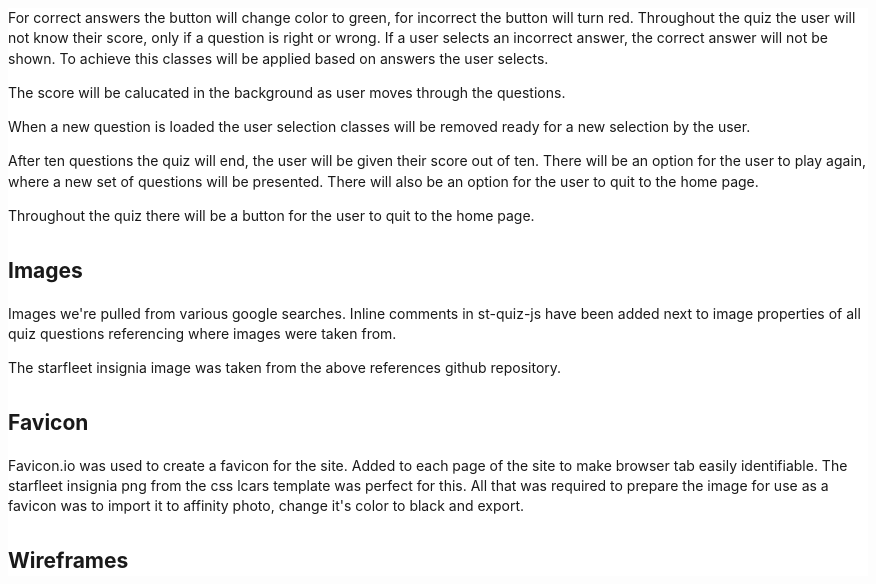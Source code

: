 For correct answers the button will change color to green, for incorrect the button will turn red. Throughout the quiz the user will not know their score, only if a question is right or wrong. If a user selects an incorrect answer, the correct answer will not be shown. To achieve this classes will be applied based on answers the user selects.

The score will be calucated in the background as user moves through the questions.

When a new question is loaded the user selection classes will be removed ready for a new selection by the user. 

After ten questions the quiz will end, the user will be given their score out of ten. There will be an option for the user to play again, where a new set of questions will be presented. There will also be an option for the user to quit to the home page. 

Throughout the quiz there will be a button for the user to quit to the home page.

## Images

Images we're pulled from various google searches. Inline comments in st-quiz-js have been added next to image properties of all quiz questions referencing where images were taken from. 

The starfleet insignia image was taken from the above references github repository. 

## Favicon

Favicon.io was used to create a favicon for the site. Added to each page of the site to make browser tab easily identifiable. The starfleet insignia png from the css lcars template was perfect for this. All that was required to prepare the image for use as a favicon was to import it to affinity photo, change it's color to black and export.

## Wireframes
